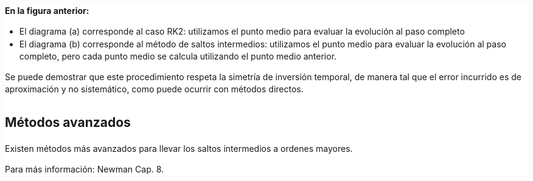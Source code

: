 **En la figura anterior:** 
  - El diagrama (a) corresponde al caso RK2: utilizamos el punto medio para evaluar la evolución al paso completo
  - El diagrama (b) corresponde al método de saltos intermedios: utilizamos el punto medio para evaluar la evolución al paso completo, pero cada punto medio se calcula utilizando el punto medio anterior.
  
Se puede demostrar que este procedimiento respeta la simetría de inversión temporal, de manera tal que el error incurrido es de aproximación y no sistemático, como puede ocurrir con métodos directos.

## Métodos avanzados

Existen métodos más avanzados para llevar los saltos intermedios a ordenes mayores.

Para más información: Newman Cap. 8.
